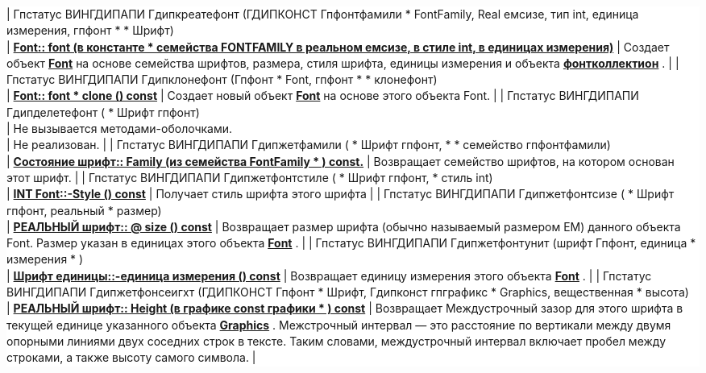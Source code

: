 | Гпстатус ВИНГДИПАПИ Гдипкреатефонт (ГДИПКОНСТ Гпфонтфамили \* FontFamily, Real емсизе, тип int, единица измерения, гпфонт \* \* Шрифт)<br/>                          | [**Font:: font (в константе \* семейства FONTFAMILY в реальном емсизе, в стиле int, в единицах измерения)**](/windows/win32/api/gdiplusheaders/nf-gdiplusheaders-font-font(inconstwchar_inreal_inint_inunit_inconstfontcollection)) | Создает объект [**Font**](/windows/desktop/api/gdiplusheaders/nl-gdiplusheaders-font) на основе семейства шрифтов, размера, стиля шрифта, единицы измерения и объекта [**фонтколлектион**](/windows/desktop/api/gdiplusheaders/nl-gdiplusheaders-fontcollection) .                                                                                                                                     |
| Гпстатус ВИНГДИПАПИ Гдипклонефонт (Гпфонт \* Font, гпфонт \* \* клонефонт)<br/>                                                                                 | [**Font:: font \* clone () const**](/windows/desktop/api/Gdiplusheaders/nf-gdiplusheaders-font-clone)                                                                                                         | Создает новый объект [**Font**](/windows/desktop/api/gdiplusheaders/nl-gdiplusheaders-font) на основе этого объекта Font.                                                                                                                                                                                                                                                       |
| Гпстатус ВИНГДИПАПИ Гдипделетефонт ( \* Шрифт гпфонт)<br/>                                                                                                      | Не вызывается методами-оболочками.<br/>                                                                                                                                | Не реализован.                                                                                                                                                                                                                                                                                                                                |
| Гпстатус ВИНГДИПАПИ Гдипжетфамили ( \* Шрифт гпфонт, \* \* семейство гпфонтфамили)<br/>                                                                              | [**Состояние шрифт:: Family (из семейства FontFamily \* ) const.**](/windows/desktop/api/Gdiplusheaders/nf-gdiplusheaders-font-getfamily)                                                                   | Возвращает семейство шрифтов, на котором основан этот шрифт.                                                                                                                                                                                                                                                                                               |
| Гпстатус ВИНГДИПАПИ Гдипжетфонтстиле ( \* Шрифт гпфонт, \* стиль int)<br/>                                                                                       | [**INT Font::-Style () const**](/windows/desktop/api/Gdiplusheaders/nf-gdiplusheaders-font-getstyle)                                                                                                      | Получает стиль шрифта этого шрифта                                                                                                                                                                                                                                                                                                          |
| Гпстатус ВИНГДИПАПИ Гдипжетфонтсизе ( \* Шрифт гпфонт, реальный \* размер)<br/>                                                                                        | [**РЕАЛЬНЫЙ шрифт:: @ size () const**](/windows/desktop/api/Gdiplusheaders/nf-gdiplusheaders-font-getsize)                                                                                                       | Возвращает размер шрифта (обычно называемый размером EM) данного объекта Font. Размер указан в единицах этого объекта [**Font**](/windows/desktop/api/gdiplusheaders/nl-gdiplusheaders-font) .                                                                                                                                                                                     |
| Гпстатус ВИНГДИПАПИ Гдипжетфонтунит (шрифт Гпфонт, единица \* измерения \* )<br/>                                                                                        | [**Шрифт единицы::-единица измерения () const**](/windows/desktop/api/Gdiplusheaders/nf-gdiplusheaders-font-getunit)                                                                                                       | Возвращает единицу измерения этого объекта [**Font**](/windows/desktop/api/gdiplusheaders/nl-gdiplusheaders-font) .                                                                                                                                                                                                                                                           |
| Гпстатус ВИНГДИПАПИ Гдипжетфонсеигхт (ГДИПКОНСТ Гпфонт \* Шрифт, Гдипконст гпграфикс \* Graphics, вещественная \* высота)<br/>                                         | [**РЕАЛЬНЫЙ шрифт:: Height (в графике const графики \* ) const**](/previous-versions//ms536201(v=vs.85))                                                              | Возвращает Междустрочный зазор для этого шрифта в текущей единице указанного объекта [**Graphics**](/windows/desktop/api/gdiplusgraphics/nl-gdiplusgraphics-graphics) . Межстрочный интервал — это расстояние по вертикали между двумя опорными линиями двух соседних строк в тексте. Таким словами, междустрочный интервал включает пробел между строками, а также высоту самого символа. |